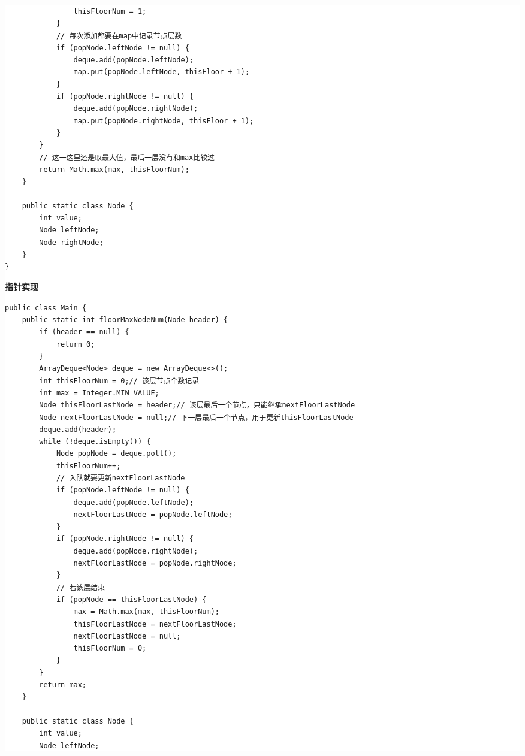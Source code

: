 ```
				thisFloorNum = 1;
			}
			// 每次添加都要在map中记录节点层数
			if (popNode.leftNode != null) {
				deque.add(popNode.leftNode);
				map.put(popNode.leftNode, thisFloor + 1);
			}
			if (popNode.rightNode != null) {
				deque.add(popNode.rightNode);
				map.put(popNode.rightNode, thisFloor + 1);
			}
		}
		// 这一这里还是取最大值，最后一层没有和max比较过
		return Math.max(max, thisFloorNum);
	}

	public static class Node {
		int value;
		Node leftNode;
		Node rightNode;
	}
}
```

**指针实现**

```
public class Main {
	public static int floorMaxNodeNum(Node header) {
		if (header == null) {
			return 0;
		}
		ArrayDeque<Node> deque = new ArrayDeque<>();
		int thisFloorNum = 0;// 该层节点个数记录
		int max = Integer.MIN_VALUE;
		Node thisFloorLastNode = header;// 该层最后一个节点，只能继承nextFloorLastNode
		Node nextFloorLastNode = null;// 下一层最后一个节点，用于更新thisFloorLastNode
		deque.add(header);
		while (!deque.isEmpty()) {
			Node popNode = deque.poll();
			thisFloorNum++;
			// 入队就要更新nextFloorLastNode
			if (popNode.leftNode != null) {
				deque.add(popNode.leftNode);
				nextFloorLastNode = popNode.leftNode;
			}
			if (popNode.rightNode != null) {
				deque.add(popNode.rightNode);
				nextFloorLastNode = popNode.rightNode;
			}
			// 若该层结束
			if (popNode == thisFloorLastNode) {
				max = Math.max(max, thisFloorNum);
				thisFloorLastNode = nextFloorLastNode;
				nextFloorLastNode = null;
				thisFloorNum = 0;
			}
		}
		return max;
	}

	public static class Node {
		int value;
		Node leftNode;
```